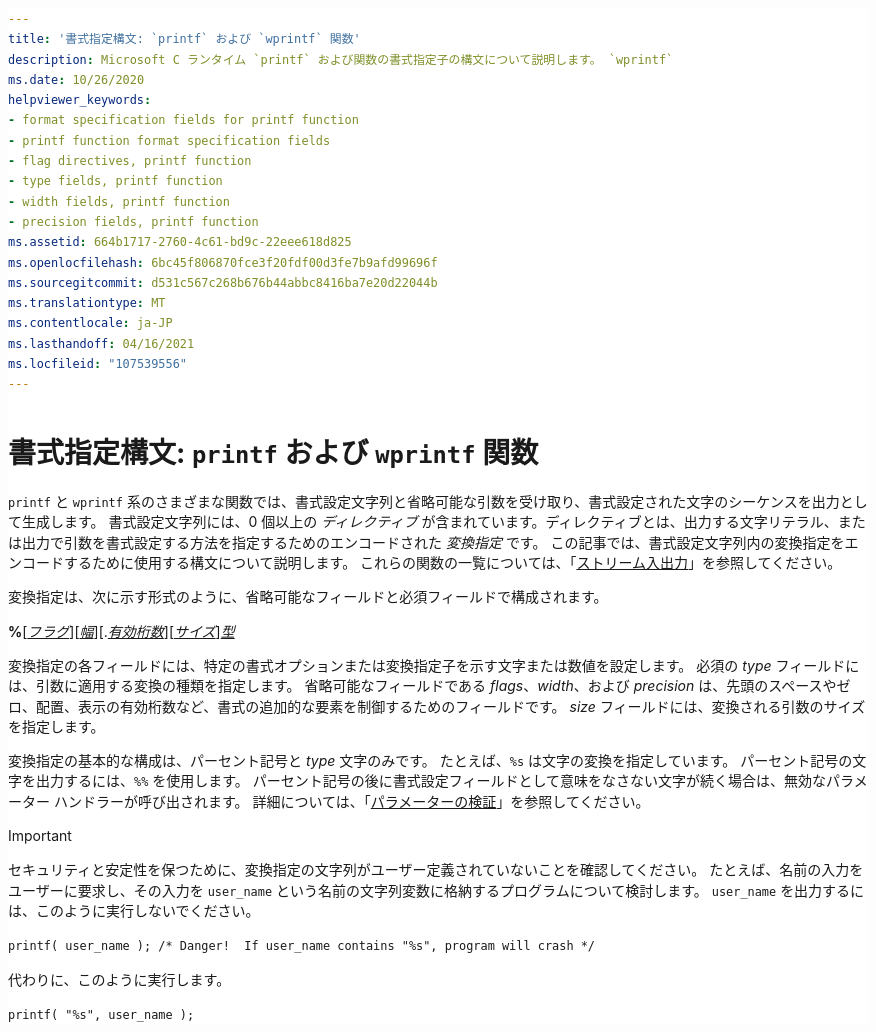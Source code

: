 ```yaml
---
title: '書式指定構文: `printf` および `wprintf` 関数'
description: Microsoft C ランタイム `printf` および関数の書式指定子の構文について説明します。 `wprintf`
ms.date: 10/26/2020
helpviewer_keywords:
- format specification fields for printf function
- printf function format specification fields
- flag directives, printf function
- type fields, printf function
- width fields, printf function
- precision fields, printf function
ms.assetid: 664b1717-2760-4c61-bd9c-22eee618d825
ms.openlocfilehash: 6bc45f806870fce3f20fdf00d3fe7b9afd99696f
ms.sourcegitcommit: d531c567c268b676b44abbc8416ba7e20d22044b
ms.translationtype: MT
ms.contentlocale: ja-JP
ms.lasthandoff: 04/16/2021
ms.locfileid: "107539556"
---
```

# <a name="format-specification-syntax-printf-and-wprintf-functions"></a>書式指定構文: `printf` および `wprintf` 関数

`printf` と `wprintf` 系のさまざまな関数では、書式設定文字列と省略可能な引数を受け取り、書式設定された文字のシーケンスを出力として生成します。 書式設定文字列には、0 個以上の *ディレクティブ* が含まれています。ディレクティブとは、出力する文字リテラル、または出力で引数を書式設定する方法を指定するためのエンコードされた *変換指定* です。 この記事では、書式設定文字列内の変換指定をエンコードするために使用する構文について説明します。 これらの関数の一覧については、「[ストリーム入出力](../c-runtime-library/stream-i-o.md)」を参照してください。

変換指定は、次に示す形式のように、省略可能なフィールドと必須フィールドで構成されます。

**%**[[*フラグ*](#flags)][[*幅*](#width)][.[*有効桁数*](#precision)][[*サイズ*](#size)][*型*](#type)

変換指定の各フィールドには、特定の書式オプションまたは変換指定子を示す文字または数値を設定します。 必須の *type* フィールドには、引数に適用する変換の種類を指定します。 省略可能なフィールドである *flags*、*width*、および *precision* は、先頭のスペースやゼロ、配置、表示の有効桁数など、書式の追加的な要素を制御するためのフィールドです。 *size* フィールドには、変換される引数のサイズを指定します。

変換指定の基本的な構成は、パーセント記号と *type* 文字のみです。 たとえば、`%s` は文字の変換を指定しています。 パーセント記号の文字を出力するには、`%%` を使用します。 パーセント記号の後に書式設定フィールドとして意味をなさない文字が続く場合は、無効なパラメーター ハンドラーが呼び出されます。 詳細については、「[パラメーターの検証](../c-runtime-library/parameter-validation.md)」を参照してください。

> [!IMPORTANT]
> セキュリティと安定性を保つために、変換指定の文字列がユーザー定義されていないことを確認してください。 たとえば、名前の入力をユーザーに要求し、その入力を `user_name` という名前の文字列変数に格納するプログラムについて検討します。 `user_name` を出力するには、このように実行しないでください。
>
> `printf( user_name ); /* Danger!  If user_name contains "%s", program will crash */`
>
> 代わりに、このように実行します。
>
> `printf( "%s", user_name );`

<a name="type"></a>
